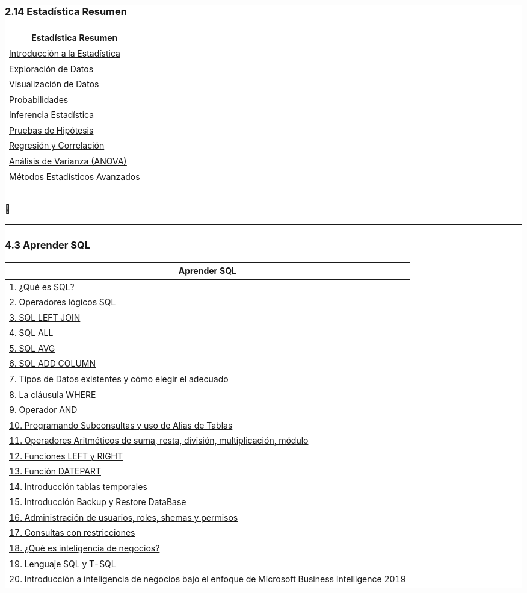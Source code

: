 ### **2.14 Estadística Resumen**

| **Estadística Resumen**                                                                                            |
| ------------------------------------------------------------------------------------------------------------------ |
| [Introducción a la Estadística](./2_Estadisticas/2.14_Estadistica_Resumen/1_Introduccion_a_la_Estadistica.ipynb)   |
| [Exploración de Datos](./2_Estadisticas/2.14_Estadistica_Resumen/2_Exploracion_de_Datos.ipynb)                     |
| [Visualización de Datos](./2_Estadisticas/2.14_Estadistica_Resumen/3_Visualizacion_de_Datos.ipynb)                 |
| [Probabilidades](./2_Estadisticas/2.14_Estadistica_Resumen/4_Probabilidades.ipynb)                                 |
| [Inferencia Estadística](./2_Estadisticas/2.14_Estadistica_Resumen/5_Inferencia_Estadistica.ipynb)                 |
| [Pruebas de Hipótesis](./2_Estadisticas/2.14_Estadistica_Resumen/6_Pruebas_de_Hipotesis.ipynb)                     |
| [Regresión y Correlación](./2_Estadisticas/2.14_Estadistica_Resumen/7_Regresion_y_Correlacion.ipynb)               |
| [Análisis de Varianza (ANOVA)](<./2_Estadisticas/2.14_Estadistica_Resumen/8_Analisis_de_Varianza_(ANOVA).ipynb>)   |
| [Métodos Estadísticos Avanzados](./2_Estadisticas/2.14_Estadistica_Resumen/9_Metodos_Estadisticos_Avanzados.ipynb) |

---

[🔼](#temario)

---

### **4.3 Aprender SQL**

| **Aprender SQL**                                                                                                                                       |
| ------------------------------------------------------------------------------------------------------------------------------------------------------ |
| [1. ¿Qué es SQL?](./4_Codigo/4.3_aprender_SQL/1_Aprender_SQL.md)                                                                                       |
| [2. Operadores lógicos SQL](./4_Codigo/4.3_aprender_SQL/2_Consultas_SQL.md)                                                                            |
| [3. SQL LEFT JOIN](./4_Codigo/4.3_aprender_SQL/3_Consultas_SQ.md)                                                                                      |
| [4. SQL ALL](./4_Codigo/4.3_aprender_SQL/4_Consultas_SQL.md)                                                                                           |
| [5. SQL AVG](./4_Codigo/4.3_aprender_SQL/5_Consultas_SQL.md)                                                                                           |
| [6. SQL ADD COLUMN](./4_Codigo/4.3_aprender_SQL/6_Consultas_SQL.md)                                                                                    |
| [7. Tipos de Datos existentes y cómo elegir el adecuado](./4_Codigo/4.3_aprender_SQL/7_Consultas_SQL.md)                                               |
| [8. La cláusula WHERE](./4_Codigo/4.3_aprender_SQL/8_Consultas_SQL.md)                                                                                 |
| [9. Operador AND](./4_Codigo/4.3_aprender_SQL/9_Consultas_SQL.md)                                                                                      |
| [10. Programando Subconsultas y uso de Alias de Tablas](./4_Codigo/4.3_aprender_SQL/10_Consultas_SQL.md)                                               |
| [11. Operadores Aritméticos de suma, resta, división, multiplicación, módulo](./4_Codigo/4.3_aprender_SQL/11_Consultas_SQL.md)                         |
| [12. Funciones LEFT y RIGHT](./4_Codigo/4.3_aprender_SQL/12_Consultas_SQL.md)                                                                          |
| [13. Función DATEPART](./4_Codigo/4.3_aprender_SQL/13_Consultas_SQL.md)                                                                                |
| [14. Introducción tablas temporales](./4_Codigo/4.3_aprender_SQL/14_Consultas_SQL.md)                                                                  |
| [15. Introducción Backup y Restore DataBase](./4_Codigo/4.3_aprender_SQL/15_Consultas_SQL.md)                                                          |
| [16. Administración de usuarios, roles, shemas y permisos](./4_Codigo/4.3_aprender_SQL/16_Consultas_SQL.md)                                            |
| [17. Consultas con restricciones](./4_Codigo/4.3_aprender_SQL/17_Consultas_SQL.md)                                                                     |
| [18. ¿Qué es inteligencia de negocios?](./4_Codigo/4.3_aprender_SQL/18_Consultas_SQL.md)                                                               |
| [19. Lenguaje SQL y T-SQL](./4_Codigo/4.3_aprender_SQL/19_Consultas_SQL.md)                                                                            |
| [20. Introducción a inteligencia de negocios bajo el enfoque de Microsoft Business Intelligence 2019](./4_Codigo/4.3_aprender_SQL/20_Consultas_SQL.md) |